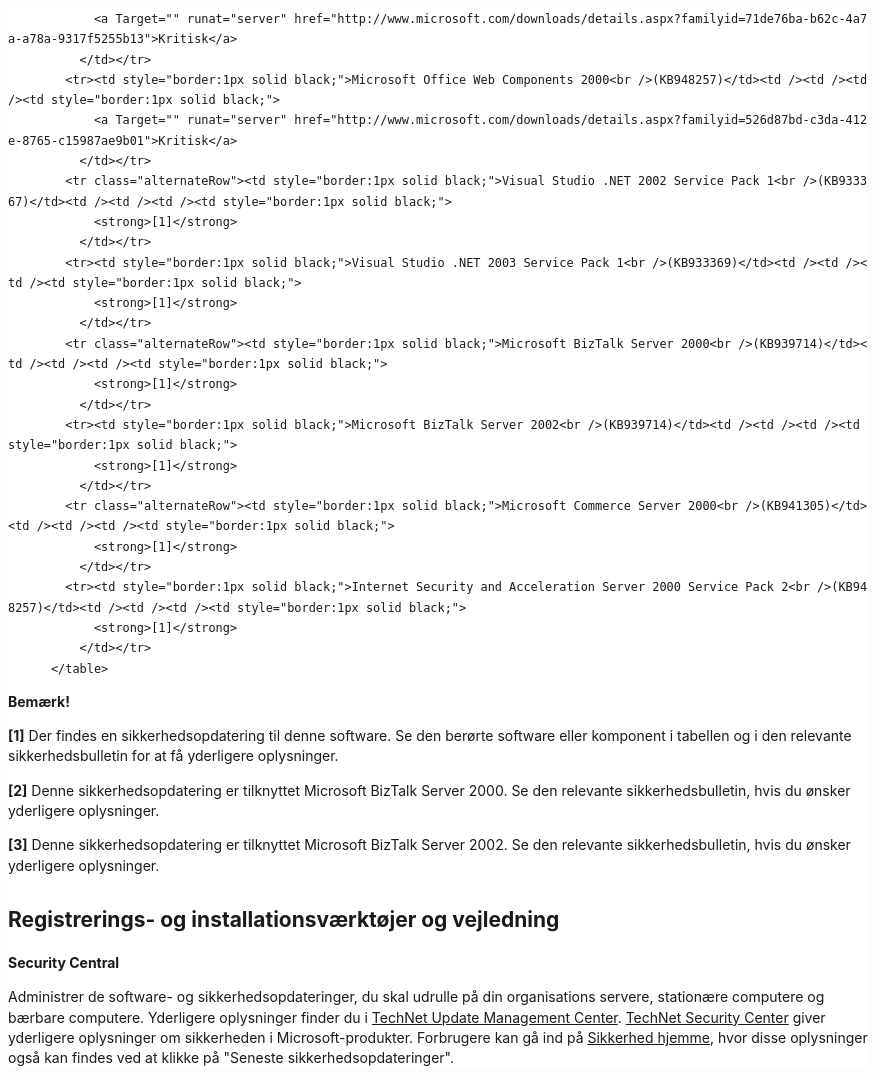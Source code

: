                 <a Target="" runat="server" href="http://www.microsoft.com/downloads/details.aspx?familyid=71de76ba-b62c-4a7a-a78a-9317f5255b13">Kritisk</a>
              </td></tr>
            <tr><td style="border:1px solid black;">Microsoft Office Web Components 2000<br />(KB948257)</td><td /><td /><td /><td style="border:1px solid black;">
                <a Target="" runat="server" href="http://www.microsoft.com/downloads/details.aspx?familyid=526d87bd-c3da-412e-8765-c15987ae9b01">Kritisk</a>
              </td></tr>
            <tr class="alternateRow"><td style="border:1px solid black;">Visual Studio .NET 2002 Service Pack 1<br />(KB933367)</td><td /><td /><td /><td style="border:1px solid black;">
                <strong>[1]</strong>
              </td></tr>
            <tr><td style="border:1px solid black;">Visual Studio .NET 2003 Service Pack 1<br />(KB933369)</td><td /><td /><td /><td style="border:1px solid black;">
                <strong>[1]</strong>
              </td></tr>
            <tr class="alternateRow"><td style="border:1px solid black;">Microsoft BizTalk Server 2000<br />(KB939714)</td><td /><td /><td /><td style="border:1px solid black;">
                <strong>[1]</strong>
              </td></tr>
            <tr><td style="border:1px solid black;">Microsoft BizTalk Server 2002<br />(KB939714)</td><td /><td /><td /><td style="border:1px solid black;">
                <strong>[1]</strong>
              </td></tr>
            <tr class="alternateRow"><td style="border:1px solid black;">Microsoft Commerce Server 2000<br />(KB941305)</td><td /><td /><td /><td style="border:1px solid black;">
                <strong>[1]</strong>
              </td></tr>
            <tr><td style="border:1px solid black;">Internet Security and Acceleration Server 2000 Service Pack 2<br />(KB948257)</td><td /><td /><td /><td style="border:1px solid black;">
                <strong>[1]</strong>
              </td></tr>
          </table>


**Bemærk\!**

**\[1\]** Der findes en sikkerhedsopdatering til denne software. Se den berørte software eller komponent i tabellen og i den relevante sikkerhedsbulletin for at få yderligere oplysninger. 

**\[2\]** Denne sikkerhedsopdatering er tilknyttet Microsoft BizTalk Server 2000. Se den relevante sikkerhedsbulletin, hvis du ønsker yderligere oplysninger.

**\[3\]** Denne sikkerhedsopdatering er tilknyttet Microsoft BizTalk Server 2002. Se den relevante sikkerhedsbulletin, hvis du ønsker yderligere oplysninger.

## Registrerings- og installationsværktøjer og vejledning

**Security Central**

Administrer de software- og sikkerhedsopdateringer, du skal udrulle på din organisations servere, stationære computere og bærbare computere. Yderligere oplysninger finder du i [TechNet Update Management Center](http://go.microsoft.com/fwlink/?linkid=699031). [TechNet Security Center](http://go.microsoft.com/fwlink/?linkid=21171) giver yderligere oplysninger om sikkerheden i Microsoft-produkter. Forbrugere kan gå ind på [Sikkerhed hjemme](http://go.microsoft.com/fwlink/?linkid=85102), hvor disse oplysninger også kan findes ved at klikke på "Seneste sikkerhedsopdateringer".
